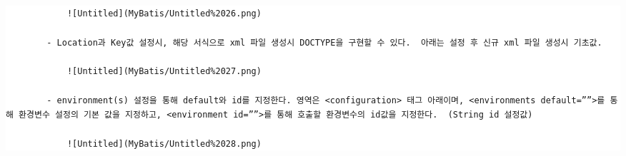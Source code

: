                 ![Untitled](MyBatis/Untitled%2026.png)
                
            - Location과 Key값 설정시, 해당 서식으로 xml 파일 생성시 DOCTYPE을 구현할 수 있다.  아래는 설정 후 신규 xml 파일 생성시 기초값.
                
                ![Untitled](MyBatis/Untitled%2027.png)
                
            - environment(s) 설정을 통해 default와 id를 지정한다. 영역은 <configuration> 태그 아래이며, <environments default=””>를 통해 환경변수 설정의 기본 값을 지정하고, <environment id=””>를 통해 호출할 환경변수의 id값을 지정한다.  (String id 설정값)
                
                ![Untitled](MyBatis/Untitled%2028.png)
                